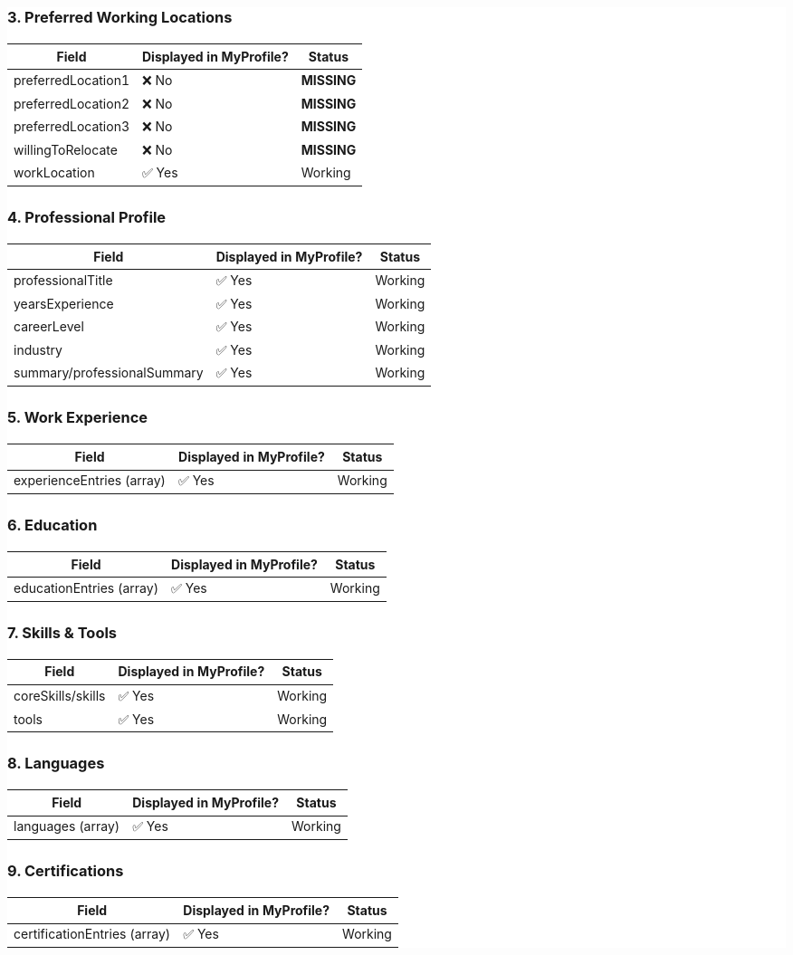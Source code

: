 ### 3. Preferred Working Locations
| Field | Displayed in MyProfile? | Status |
|-------|------------------------|---------|
| preferredLocation1 | ❌ No | **MISSING** |
| preferredLocation2 | ❌ No | **MISSING** |
| preferredLocation3 | ❌ No | **MISSING** |
| willingToRelocate | ❌ No | **MISSING** |
| workLocation | ✅ Yes | Working |

### 4. Professional Profile
| Field | Displayed in MyProfile? | Status |
|-------|------------------------|---------|
| professionalTitle | ✅ Yes | Working |
| yearsExperience | ✅ Yes | Working |
| careerLevel | ✅ Yes | Working |
| industry | ✅ Yes | Working |
| summary/professionalSummary | ✅ Yes | Working |

### 5. Work Experience
| Field | Displayed in MyProfile? | Status |
|-------|------------------------|---------|
| experienceEntries (array) | ✅ Yes | Working |

### 6. Education
| Field | Displayed in MyProfile? | Status |
|-------|------------------------|---------|
| educationEntries (array) | ✅ Yes | Working |

### 7. Skills & Tools
| Field | Displayed in MyProfile? | Status |
|-------|------------------------|---------|
| coreSkills/skills | ✅ Yes | Working |
| tools | ✅ Yes | Working |

### 8. Languages
| Field | Displayed in MyProfile? | Status |
|-------|------------------------|---------|
| languages (array) | ✅ Yes | Working |

### 9. Certifications
| Field | Displayed in MyProfile? | Status |
|-------|------------------------|---------|
| certificationEntries (array) | ✅ Yes | Working |
